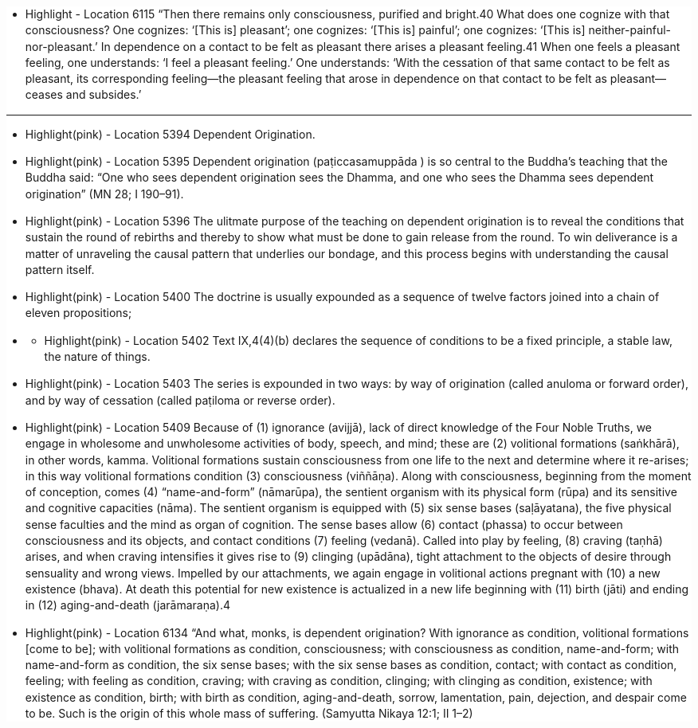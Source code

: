 - Highlight - Location 6115
“Then there remains only consciousness, purified and bright.40 What does one cognize with that consciousness? One cognizes: ‘[This is] pleasant’; one cognizes: ‘[This is] painful’; one cognizes: ‘[This is] neither-painful-nor-pleasant.’ In dependence on a contact to be felt as pleasant there arises a pleasant feeling.41 When one feels a pleasant feeling, one understands: ‘I feel a pleasant feeling.’ One understands: ‘With the cessation of that same contact to be felt as pleasant, its corresponding feeling—the pleasant feeling that arose in dependence on that contact to be felt as pleasant—ceases and subsides.’

___

- Highlight(pink) - Location 5394
Dependent Origination.

- Highlight(pink) - Location 5395
Dependent origination (paṭiccasamuppāda ) is so central to the Buddha’s teaching that the Buddha said: “One who sees dependent origination sees the Dhamma, and one who sees the Dhamma sees dependent origination” (MN 28; I 190–91).

- Highlight(pink) - Location 5396
The ulitmate purpose of the teaching on dependent origination is to reveal the conditions that sustain the round of rebirths and thereby to show what must be done to gain release from the round. To win deliverance is a matter of unraveling the causal pattern that underlies our bondage, and this process begins with understanding the causal pattern itself.

- Highlight(pink) - Location 5400
The doctrine is usually expounded as a sequence of twelve factors joined into a chain of eleven propositions;

- - Highlight(pink) - Location 5402
Text IX,4(4)(b) declares the sequence of conditions to be a fixed principle, a stable law, the nature of things.

- Highlight(pink) - Location 5403
The series is expounded in two ways: by way of origination (called anuloma or forward order), and by way of cessation (called paṭiloma or reverse order).

- Highlight(pink) - Location 5409
Because of (1) ignorance (avijjā), lack of direct knowledge of the Four Noble Truths, we engage in wholesome and unwholesome activities of body, speech, and mind; these are (2) volitional formations (saṅkhārā), in other words, kamma. Volitional formations sustain consciousness from one life to the next and determine where it re-arises; in this way volitional formations condition (3) consciousness (viññāṇa). Along with consciousness, beginning from the moment of conception, comes (4) “name-and-form” (nāmarūpa), the sentient organism with its physical form (rūpa) and its sensitive and cognitive capacities (nāma). The sentient organism is equipped with (5) six sense bases (saḷāyatana), the five physical sense faculties and the mind as organ of cognition. The sense bases allow (6) contact (phassa) to occur between consciousness and its objects, and contact conditions (7) feeling (vedanā). Called into play by feeling, (8) craving (taṇhā) arises, and when craving intensifies it gives rise to (9) clinging (upādāna), tight attachment to the objects of desire through sensuality and wrong views. Impelled by our attachments, we again engage in volitional actions pregnant with (10) a new existence (bhava). At death this potential for new existence is actualized in a new life beginning with (11) birth (jāti) and ending in (12) aging-and-death (jarāmaraṇa).4

- Highlight(pink) - Location 6134
“And what, monks, is dependent origination? With ignorance as condition, volitional formations [come to be]; with volitional formations as condition, consciousness; with consciousness as condition, name-and-form; with name-and-form as condition, the six sense bases; with the six sense bases as condition, contact; with contact as condition, feeling; with feeling as condition, craving; with craving as condition, clinging; with clinging as condition, existence; with existence as condition, birth; with birth as condition, aging-and-death, sorrow, lamentation, pain, dejection, and despair come to be. Such is the origin of this whole mass of suffering.
(Samyutta Nikaya 12:1; II 1–2)
